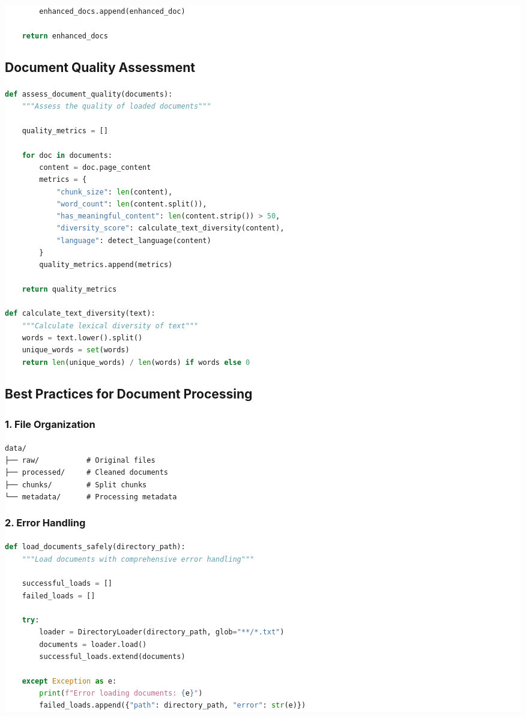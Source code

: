 ```python
        enhanced_docs.append(enhanced_doc)

    return enhanced_docs
```

## Document Quality Assessment

```python
def assess_document_quality(documents):
    """Assess the quality of loaded documents"""

    quality_metrics = []

    for doc in documents:
        content = doc.page_content
        metrics = {
            "chunk_size": len(content),
            "word_count": len(content.split()),
            "has_meaningful_content": len(content.strip()) > 50,
            "diversity_score": calculate_text_diversity(content),
            "language": detect_language(content)
        }
        quality_metrics.append(metrics)

    return quality_metrics

def calculate_text_diversity(text):
    """Calculate lexical diversity of text"""
    words = text.lower().split()
    unique_words = set(words)
    return len(unique_words) / len(words) if words else 0
```

## Best Practices for Document Processing

### 1. File Organization

```
data/
├── raw/           # Original files
├── processed/     # Cleaned documents
├── chunks/        # Split chunks
└── metadata/      # Processing metadata
```

### 2. Error Handling

```python
def load_documents_safely(directory_path):
    """Load documents with comprehensive error handling"""

    successful_loads = []
    failed_loads = []

    try:
        loader = DirectoryLoader(directory_path, glob="**/*.txt")
        documents = loader.load()
        successful_loads.extend(documents)

    except Exception as e:
        print(f"Error loading documents: {e}")
        failed_loads.append({"path": directory_path, "error": str(e)})

```